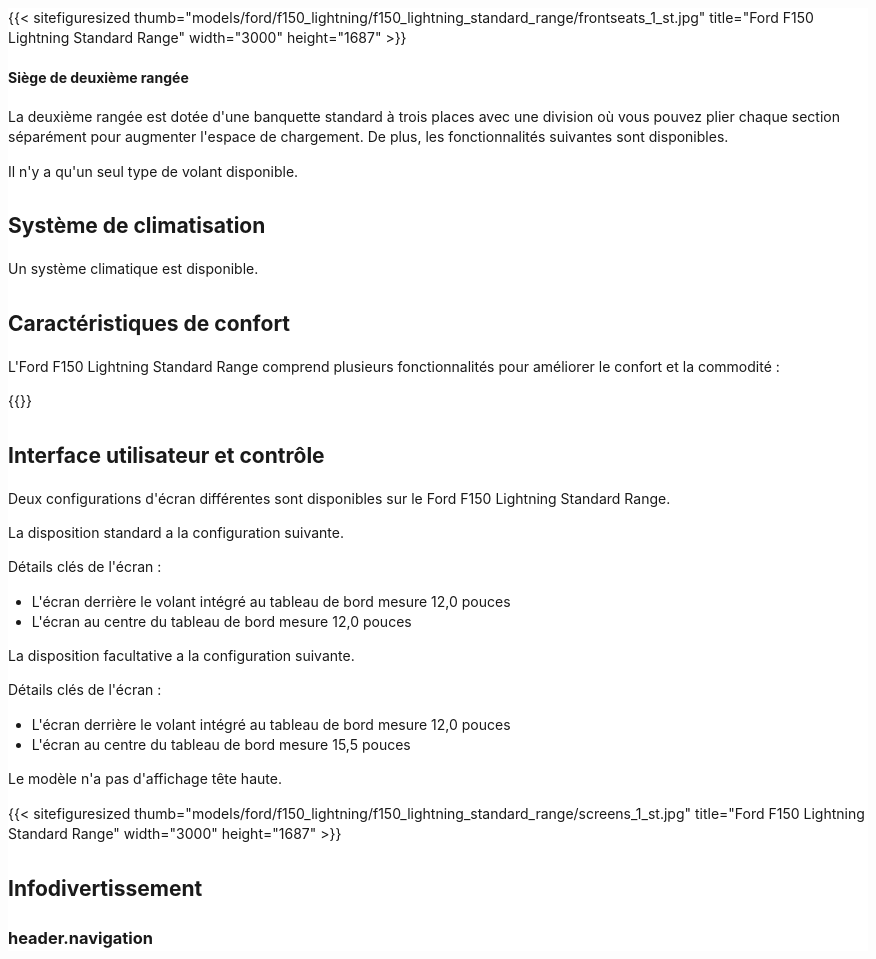 


{{< sitefiguresized thumb="models/ford/f150_lightning/f150_lightning_standard_range/frontseats_1_st.jpg" title="Ford F150 Lightning Standard Range" width="3000" height="1687"  >}}

#### Siège de deuxième rangée



La deuxième rangée est dotée d'une banquette standard à trois places avec une division  où vous pouvez plier chaque section séparément pour augmenter l'espace de chargement. De plus, les fonctionnalités suivantes sont disponibles.


Il n'y a qu'un seul type de volant disponible.

## Système de climatisation

Un système climatique est disponible.


## Caractéristiques de confort

L'Ford F150 Lightning Standard Range comprend plusieurs fonctionnalités pour améliorer le confort et la commodité :



{{<evkxdisplayaddarticle />}}


## Interface utilisateur et contrôle

Deux configurations d'écran différentes sont disponibles sur le Ford F150 Lightning Standard Range.

La disposition standard a la configuration suivante.

Détails clés de l'écran :

- L'écran  derrière le volant intégré au tableau de bord mesure 12,0 pouces
- L'écran  au centre du tableau de bord mesure 12,0 pouces


La disposition facultative  a la configuration suivante.

Détails clés de l'écran :

- L'écran  derrière le volant intégré au tableau de bord mesure 12,0 pouces
- L'écran  au centre du tableau de bord mesure 15,5 pouces

Le modèle n'a pas d'affichage tête haute.


{{< sitefiguresized thumb="models/ford/f150_lightning/f150_lightning_standard_range/screens_1_st.jpg" title="Ford F150 Lightning Standard Range" width="3000" height="1687"  >}}

## Infodivertissement

### header.navigation
